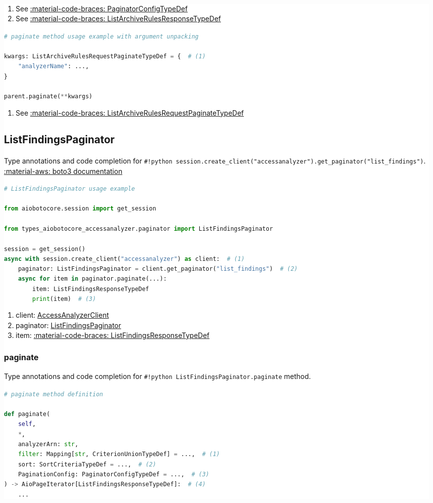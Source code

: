 1. See [:material-code-braces: PaginatorConfigTypeDef](./type_defs.md#paginatorconfigtypedef) 
2. See [:material-code-braces: ListArchiveRulesResponseTypeDef](./type_defs.md#listarchiverulesresponsetypedef) 


```python
# paginate method usage example with argument unpacking

kwargs: ListArchiveRulesRequestPaginateTypeDef = {  # (1)
    "analyzerName": ...,
}

parent.paginate(**kwargs)
```

1. See [:material-code-braces: ListArchiveRulesRequestPaginateTypeDef](./type_defs.md#listarchiverulesrequestpaginatetypedef) 
## ListFindingsPaginator

Type annotations and code completion for `#!python session.create_client("accessanalyzer").get_paginator("list_findings")`.
[:material-aws: boto3 documentation](https://boto3.amazonaws.com/v1/documentation/api/latest/reference/services/accessanalyzer/paginator/ListFindings.html#AccessAnalyzer.Paginator.ListFindings)

```python
# ListFindingsPaginator usage example

from aiobotocore.session import get_session

from types_aiobotocore_accessanalyzer.paginator import ListFindingsPaginator

session = get_session()
async with session.create_client("accessanalyzer") as client:  # (1)
    paginator: ListFindingsPaginator = client.get_paginator("list_findings")  # (2)
    async for item in paginator.paginate(...):
        item: ListFindingsResponseTypeDef
        print(item)  # (3)
```

1. client: [AccessAnalyzerClient](./client.md)
2. paginator: [ListFindingsPaginator](./paginators.md#listfindingspaginator)
3. item: [:material-code-braces: ListFindingsResponseTypeDef](./type_defs.md#listfindingsresponsetypedef) 


### paginate

Type annotations and code completion for `#!python ListFindingsPaginator.paginate` method.

```python
# paginate method definition

def paginate(
    self,
    *,
    analyzerArn: str,
    filter: Mapping[str, CriterionUnionTypeDef] = ...,  # (1)
    sort: SortCriteriaTypeDef = ...,  # (2)
    PaginationConfig: PaginatorConfigTypeDef = ...,  # (3)
) -> AioPageIterator[ListFindingsResponseTypeDef]:  # (4)
    ...
```
